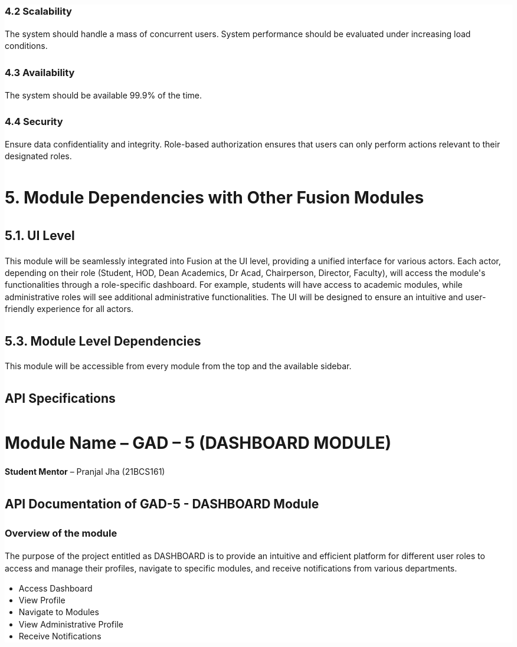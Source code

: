 ### 4.2 Scalability

The system should handle a mass of concurrent users. System performance should be evaluated under increasing load conditions.

### 4.3 Availability

The system should be available 99.9% of the time.

### 4.4 Security

Ensure data confidentiality and integrity. Role-based authorization ensures that users can only perform actions relevant to their designated roles.

# 5. Module Dependencies with Other Fusion Modules

## 5.1. UI Level

This module will be seamlessly integrated into Fusion at the UI level, providing a unified interface for various actors. Each actor, depending on their role (Student, HOD, Dean Academics, Dr Acad, Chairperson, Director, Faculty), will access the module's functionalities through a role-specific dashboard. For example, students will have access to academic modules, while administrative roles will see additional administrative functionalities. The UI will be designed to ensure an intuitive and user-friendly experience for all actors.

## 5.3. Module Level Dependencies

This module will be accessible from every module from the top and the available sidebar.



## API Specifications
# Module Name – GAD – 5 (DASHBOARD MODULE)
**Student Mentor** – Pranjal Jha (21BCS161)

## API Documentation of GAD-5 - DASHBOARD Module

### Overview of the module

The purpose of the project entitled as DASHBOARD is to provide an intuitive and efficient platform for different user roles to access and manage their profiles, navigate to specific modules, and receive notifications from various departments.  

- Access Dashboard  
- View Profile  
- Navigate to Modules  
- View Administrative Profile  
- Receive Notifications  
